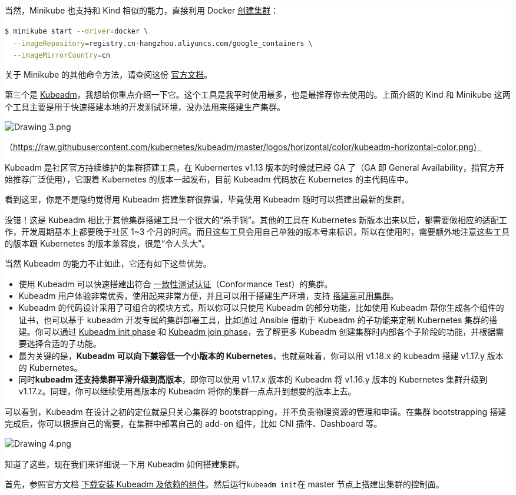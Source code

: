 当然，Minikube 也支持和 Kind 相似的能力，直接利用 Docker [创建集群](https://minikube.sigs.k8s.io/docs/drivers/docker/)：

```sh
$ minikube start --driver=docker \
  --imageRepository=registry.cn-hangzhou.aliyuncs.com/google_containers \
  --imageMirrorCountry=cn
```

关于 Minikube 的其他命令方法，请查阅这份 [官方文档](https://minikube.sigs.k8s.io/docs/handbook/controls/)。



第三个是 [Kubeadm](https://kubernetes.io/docs/reference/setup-tools/kubeadm/)，我想给你重点介绍一下它。这个工具是我平时使用最多，也是最推荐你去使用的。上面介绍的 Kind 和 Minikube 这两个工具主要是用于快速搭建本地的开发测试环境，没办法用来搭建生产集群。

![Drawing 3.png](D:\学习资料\笔记\k8s\k8s图\Ciqc1F9ODPOAFmDaAAIPc4_Rx-E545.png)



（https://raw.githubusercontent.com/kubernetes/kubeadm/master/logos/horizontal/color/kubeadm-horizontal-color.png）

Kubeadm 是社区官方持续维护的集群搭建工具，在 Kubernertes v1.13 版本的时候就已经 GA 了（GA 即 General Availability，指官方开始推荐广泛使用），它跟着 Kubernetes 的版本一起发布，目前 Kubeadm 代码放在 Kubernetes 的主代码库中。

看到这里，你是不是隐约觉得用 Kubeadm 搭建集群很靠谱，毕竟使用 Kubeadm 随时可以搭建出最新的集群。

没错！这是 Kubeadm 相比于其他集群搭建工具一个很大的“杀手锏”。其他的工具在 Kubernetes 新版本出来以后，都需要做相应的适配工作，开发周期基本上都要晚于社区 1~3 个月的时间。而且这些工具会用自己单独的版本号来标识，所以在使用时，需要额外地注意这些工具的版本跟 Kubernetes 的版本兼容度，很是“令人头大”。



当然 Kubeadm 的能力不止如此，它还有如下这些优势。

- 使用 Kubeadm 可以快速搭建出符合 [一致性测试认证](https://www.cncf.io/certification/software-conformance/)（Conformance Test）的集群。
- Kubeadm 用户体验非常优秀，使用起来非常方便，并且可以用于搭建生产环境，支持 [搭建高可用集群](https://kubernetes.io/zh/docs/setup/production-environment/tools/kubeadm/high-availability/)。
- Kubeadm 的代码设计采用了可组合的模块方式，所以你可以只使用 Kubeadm 的部分功能，比如使用 Kubeadm 帮你生成各个组件的证书，也可以基于 kubeadm 开发专属的集群部署工具，比如通过 Ansible 借助于 Kubeadm 的子功能来定制 Kubernetes 集群的搭建。你可以通过 [Kubeadm init phase](https://kubernetes.io/zh/docs/reference/setup-tools/kubeadm/kubeadm-init-phase/) 和 [Kubeadm join phase](https://kubernetes.io/zh/docs/reference/setup-tools/kubeadm/kubeadm-init-phase/)，去了解更多 Kubeadm 创建集群时内部各个子阶段的功能，并根据需要选择合适的子功能。
- 最为关键的是，**Kubeadm 可以向下兼容低一个小版本的 Kubernetes**，也就意味着，你可以用 v1.18.x 的 kubeadm 搭建 v1.17.y 版本的 Kubernetes。
- 同时**kubeadm 还支持集群平滑升级到高版本**，即你可以使用 v1.17.x 版本的 Kubeadm 将 v1.16.y 版本的 Kubernetes 集群升级到 v1.17.z。同理，你可以继续使用高版本的 Kubeadm 将你的集群一点点升到想要的版本上去。



可以看到，Kubeadm 在设计之初的定位就是只关心集群的 bootstrapping，并不负责物理资源的管理和申请。在集群 bootstrapping 搭建完成后，你可以根据自己的需要，在集群中部署自己的 add-on 组件，比如 CNI 插件、Dashboard 等。

![Drawing 4.png](D:\学习资料\笔记\k8s\k8s图\CgqCHl9ODQyAV3kOAAUDNPm292s107.png)



知道了这些，现在我们来详细说一下用 Kubeadm 如何搭建集群。

首先，参照官方文档 [下载安装 Kubeadm 及依赖的组件](https://kubernetes.io/zh/docs/setup/production-environment/tools/kubeadm/install-kubeadm/)。然后运行`kubeadm init`在 master 节点上搭建出集群的控制面。
